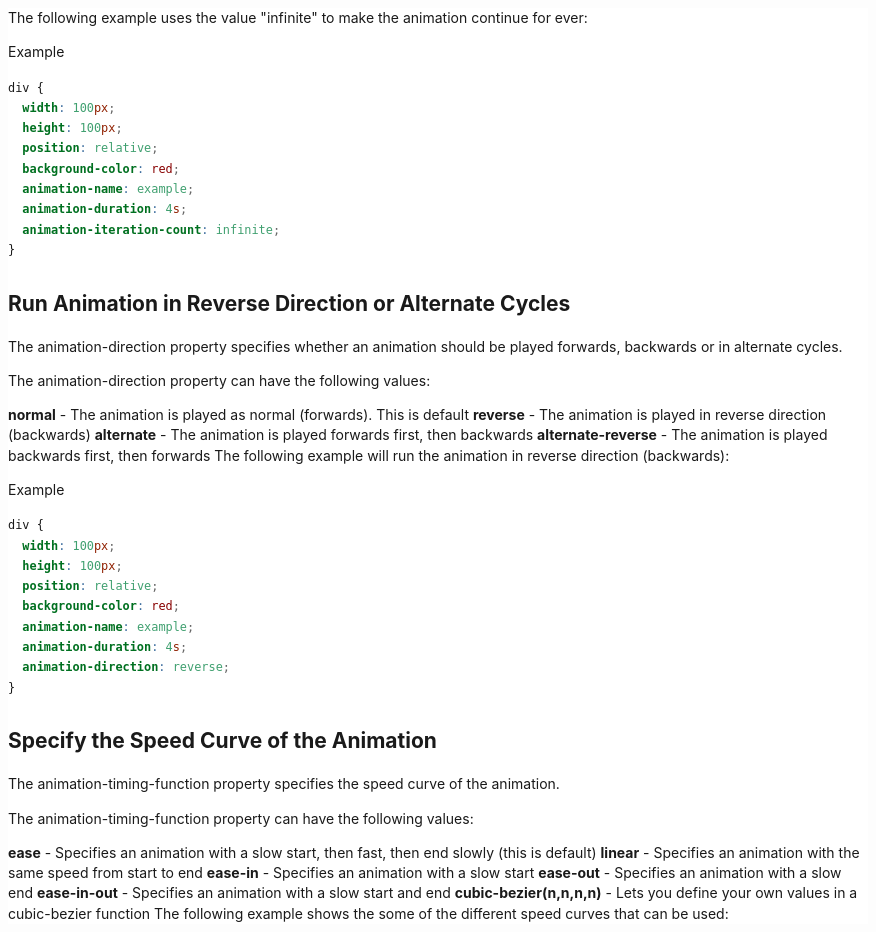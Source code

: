 The following example uses the value "infinite" to make the animation continue for ever:

Example
```css
div {
  width: 100px;
  height: 100px;
  position: relative;
  background-color: red;
  animation-name: example;
  animation-duration: 4s;
  animation-iteration-count: infinite;
}
```


## Run Animation in Reverse Direction or Alternate Cycles
The animation-direction property specifies whether an animation should be played forwards, backwards or in alternate cycles.

The animation-direction property can have the following values:

**normal** - The animation is played as normal (forwards). This is default
**reverse** - The animation is played in reverse direction (backwards)
**alternate** - The animation is played forwards first, then backwards
**alternate-reverse** - The animation is played backwards first, then forwards
The following example will run the animation in reverse direction (backwards):

Example
```css
div {
  width: 100px;
  height: 100px;
  position: relative;
  background-color: red;
  animation-name: example;
  animation-duration: 4s;
  animation-direction: reverse;
}
```


## Specify the Speed Curve of the Animation
The animation-timing-function property specifies the speed curve of the animation.

The animation-timing-function property can have the following values:

**ease** - Specifies an animation with a slow start, then fast, then end slowly (this is default)
**linear** - Specifies an animation with the same speed from start to end
**ease-in** - Specifies an animation with a slow start
**ease-out** - Specifies an animation with a slow end
**ease-in-out** - Specifies an animation with a slow start and end
**cubic-bezier(n,n,n,n)** - Lets you define your own values in a cubic-bezier function
The following example shows the some of the different speed curves that can be used:
